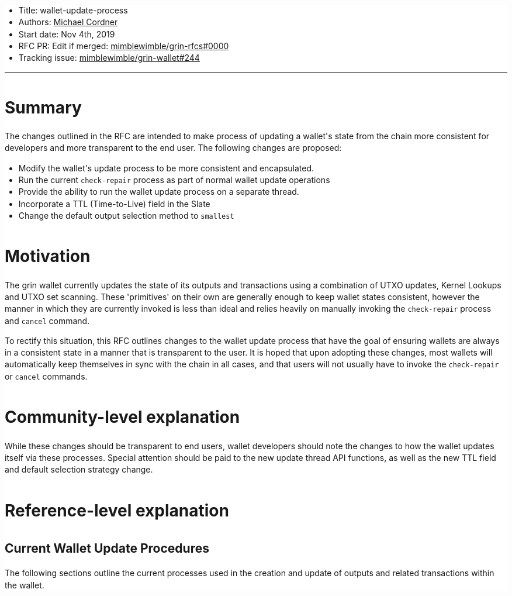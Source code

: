 
- Title: wallet-update-process
- Authors: [Michael Cordner](mailto:yeastplume@protonmail.com)
- Start date: Nov 4th, 2019
- RFC PR: Edit if merged: [mimblewimble/grin-rfcs#0000](https://github.com/mimblewimble/grin-rfcs/pull/0000) 
- Tracking issue: [mimblewimble/grin-wallet#244](https://github.com/mimblewimble/grin-wallet/issues/244)

---

# Summary
[summary]: #summary

The changes outlined in the RFC are intended to make process of updating a wallet's state from the chain more consistent for developers and more transparent to the end user. The following changes are proposed:

* Modify the wallet's update process to be more consistent and encapsulated.
* Run the current `check-repair` process as part of normal wallet update operations
* Provide the ability to run the wallet update process on a separate thread.
* Incorporate a TTL (Time-to-Live) field in the Slate
* Change the default output selection method to `smallest`

# Motivation
[motivation]: #motivation

The grin wallet currently updates the state of its outputs and transactions using a combination of UTXO updates, Kernel Lookups and UTXO set scanning. These 'primitives' on their own are generally enough to keep wallet states consistent, however the manner in which they are currently invoked is less than ideal and relies heavily on manually invoking the `check-repair` process and `cancel` command.

To rectify this situation, this RFC outlines changes to the wallet update process that have the goal of ensuring wallets are always in a consistent state in a manner that is transparent to the user. It is hoped that upon adopting these changes, most wallets will automatically keep themselves in sync with the chain in all cases, and that users will not usually have to invoke the `check-repair` or `cancel` commands.

# Community-level explanation
[community-level-explanation]: #community-level-explanation

While these changes should be transparent to end users, wallet developers should note the changes to how the wallet updates itself via these processes. Special attention should be paid to the new update thread API functions, as well as the new TTL field and default selection strategy change.

# Reference-level explanation
[reference-level-explanation]: #reference-level-explanation

## Current Wallet Update Procedures

The following sections outline the current processes used in the creation and update of outputs and related transactions within the wallet.


[unresolved-questions]: #unresolved-questions